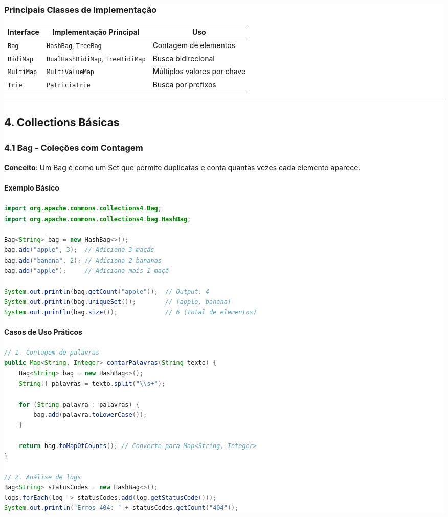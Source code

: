 ### Principais Classes de Implementação

| Interface | Implementação Principal | Uso |
|-----------|------------------------|-----|
| `Bag` | `HashBag`, `TreeBag` | Contagem de elementos |
| `BidiMap` | `DualHashBidiMap`, `TreeBidiMap` | Busca bidirecional |
| `MultiMap` | `MultiValueMap` | Múltiplos valores por chave |
| `Trie` | `PatriciaTrie` | Busca por prefixos |

---

## 4. Collections Básicas

### 4.1 Bag - Coleções com Contagem

**Conceito**: Um Bag é como um Set que permite duplicatas e conta quantas vezes cada elemento aparece.

#### Exemplo Básico
```java
import org.apache.commons.collections4.Bag;
import org.apache.commons.collections4.bag.HashBag;

Bag<String> bag = new HashBag<>();
bag.add("apple", 3);  // Adiciona 3 maçãs
bag.add("banana", 2); // Adiciona 2 bananas
bag.add("apple");     // Adiciona mais 1 maçã

System.out.println(bag.getCount("apple"));  // Output: 4
System.out.println(bag.uniqueSet());        // [apple, banana]
System.out.println(bag.size());             // 6 (total de elementos)
```

#### Casos de Uso Práticos
```java
// 1. Contagem de palavras
public Map<String, Integer> contarPalavras(String texto) {
    Bag<String> bag = new HashBag<>();
    String[] palavras = texto.split("\\s+");
    
    for (String palavra : palavras) {
        bag.add(palavra.toLowerCase());
    }
    
    return bag.toMapOfCounts(); // Converte para Map<String, Integer>
}

// 2. Análise de logs
Bag<String> statusCodes = new HashBag<>();
logs.forEach(log -> statusCodes.add(log.getStatusCode()));
System.out.println("Erros 404: " + statusCodes.getCount("404"));
```
